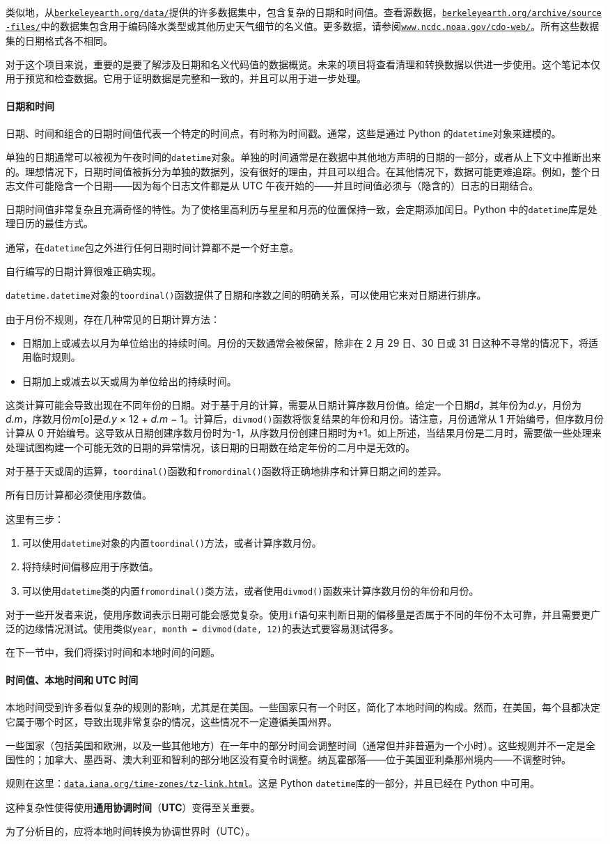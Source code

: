 类似地，从[`berkeleyearth.org/data/`](https://berkeleyearth.org/data/)提供的许多数据集中，包含复杂的日期和时间值。查看源数据，[`berkeleyearth.org/archive/source-files/`](https://berkeleyearth.org/archive/source-files/)中的数据集包含用于编码降水类型或其他历史天气细节的名义值。更多数据，请参阅[`www.ncdc.noaa.gov/cdo-web/`](https://www.ncdc.noaa.gov/cdo-web/)。所有这些数据集的日期格式各不相同。

对于这个项目来说，重要的是要了解涉及日期和名义代码值的数据概览。未来的项目将查看清理和转换数据以供进一步使用。这个笔记本仅用于预览和检查数据。它用于证明数据是完整和一致的，并且可以用于进一步处理。

#### 日期和时间

日期、时间和组合的日期时间值代表一个特定的时间点，有时称为时间戳。通常，这些是通过 Python 的`datetime`对象来建模的。

单独的日期通常可以被视为午夜时间的`datetime`对象。单独的时间通常是在数据中其他地方声明的日期的一部分，或者从上下文中推断出来的。理想情况下，日期时间值被拆分为单独的数据列，没有很好的理由，并且可以组合。在其他情况下，数据可能更难追踪。例如，整个日志文件可能隐含一个日期——因为每个日志文件都是从 UTC 午夜开始的——并且时间值必须与（隐含的）日志的日期结合。

日期时间值非常复杂且充满奇怪的特性。为了使格里高利历与星星和月亮的位置保持一致，会定期添加闰日。Python 中的`datetime`库是处理日历的最佳方式。

通常，在`datetime`包之外进行任何日期时间计算都不是一个好主意。

自行编写的日期计算很难正确实现。

`datetime.datetime`对象的`toordinal()`函数提供了日期和序数之间的明确关系，可以使用它来对日期进行排序。

由于月份不规则，存在几种常见的日期计算方法：

+   日期加上或减去以月为单位给出的持续时间。月份的天数通常会被保留，除非在 2 月 29 日、30 日或 31 日这种不寻常的情况下，将适用临时规则。

+   日期加上或减去以天或周为单位给出的持续时间。

这类计算可能会导致出现在不同年份的日期。对于基于月的计算，需要从日期计算序数月份值。给定一个日期*d*，其年份为*d.y*，月份为*d.m*，序数月份*m*[o]是*d.y* × 12 + *d.m* − 1。计算后，`divmod()`函数将恢复结果的年份和月份。请注意，月份通常从 1 开始编号，但序数月份计算从 0 开始编号。这导致从日期创建序数月份时为-1，从序数月份创建日期时为+1。如上所述，当结果月份是二月时，需要做一些处理来处理试图构建一个可能无效的日期的异常情况，该日期的日期数在给定年份的二月中是无效的。

对于基于天或周的运算，`toordinal()`函数和`fromordinal()`函数将正确地排序和计算日期之间的差异。

所有日历计算都必须使用序数值。

这里有三步：

1.  可以使用`datetime`对象的内置`toordinal()`方法，或者计算序数月份。

1.  将持续时间偏移应用于序数值。

1.  可以使用`datetime`类的内置`fromordinal()`类方法，或者使用`divmod()`函数来计算序数月份的年份和月份。

对于一些开发者来说，使用序数词表示日期可能会感觉复杂。使用`if`语句来判断日期的偏移量是否属于不同的年份不太可靠，并且需要更广泛的边缘情况测试。使用类似`year, month = divmod(date, 12)`的表达式要容易测试得多。

在下一节中，我们将探讨时间和本地时间的问题。

#### 时间值、本地时间和 UTC 时间

本地时间受到许多看似复杂的规则的影响，尤其是在美国。一些国家只有一个时区，简化了本地时间的构成。然而，在美国，每个县都决定它属于哪个时区，导致出现非常复杂的情况，这些情况不一定遵循美国州界。

一些国家（包括美国和欧洲，以及一些其他地方）在一年中的部分时间会调整时间（通常但并非普遍为一个小时）。这些规则并不一定是全国性的；加拿大、墨西哥、澳大利亚和智利的部分地区没有夏令时调整。纳瓦霍部落——位于美国亚利桑那州境内——不调整时钟。

规则在这里：[`data.iana.org/time-zones/tz-link.html`](https://data.iana.org/time-zones/tz-link.html)。这是 Python `datetime`库的一部分，并且已经在 Python 中可用。

这种复杂性使得使用**通用协调时间**（**UTC**）变得至关重要。

为了分析目的，应将本地时间转换为协调世界时（UTC）。
